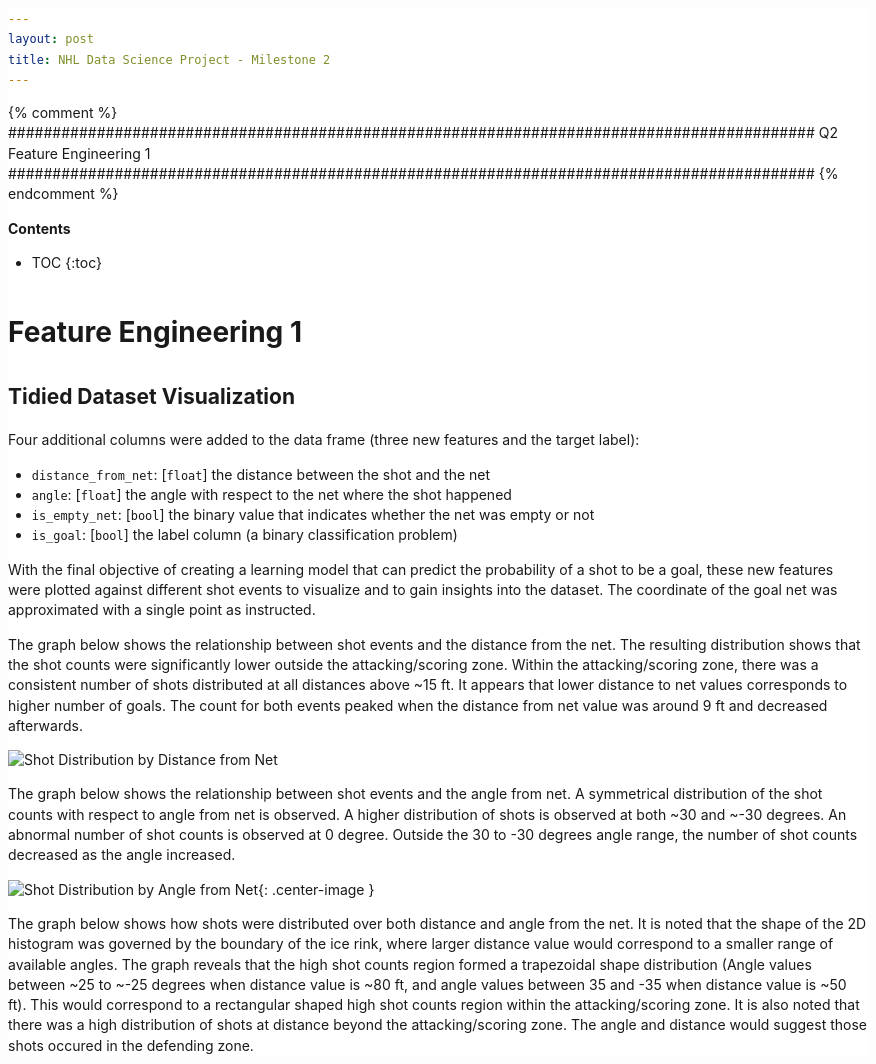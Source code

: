 ```yaml
---
layout: post
title: NHL Data Science Project - Milestone 2
---
```


{% comment %} 
########################################################################################### 
Q2 Feature Engineering 1 
###########################################################################################
 {% endcomment %}

**Contents**
* TOC
{:toc}

# Feature Engineering 1

## Tidied Dataset Visualization

Four additional columns were added to the data frame (three new features and the target label):
- `distance_from_net`: [`float`] the distance between the shot and the net
- `angle`: [`float`] the angle with respect to the net where the shot happened
- `is_empty_net`: [`bool`] the binary value that indicates whether the net was empty or not
- `is_goal`: [`bool`] the label column (a binary classification problem)

With the final objective of creating a learning model that can predict the probability of a shot to be a goal, these new features were plotted against different shot events to visualize and to gain insights into the dataset. The coordinate of the goal net was approximated with a single point as instructed. 

The graph below shows the relationship between shot events and the distance from the net. The resulting distribution shows that the shot counts were significantly lower outside the attacking/scoring zone. Within the attacking/scoring zone, there was a consistent number of shots distributed at all distances above ~15 ft. It appears that  lower distance to net values corresponds to higher number of goals. The count for both events peaked when the distance from net value was around 9 ft and decreased afterwards. 

![Shot Distribution by Distance from Net](/Images/M2_FE1_Q1_Shot_vs_Distance.png)

The graph below shows the relationship between shot events and the angle from net. A symmetrical distribution of the shot counts with respect to angle from net is observed. A higher distribution of shots is observed at both ~30 and ~-30 degrees. An abnormal number of shot counts is observed at 0 degree. Outside the 30 to -30 degrees angle range, the number of shot counts decreased as the angle increased.

![Shot Distribution by Angle from Net](/Images/M2_FE1_Q1_Shot_vs_Angle.png){: .center-image }

The graph below shows how shots were distributed over both distance and angle from the net. It is noted that the shape of the 2D histogram was governed by the boundary of the ice rink, where larger distance value would correspond to a smaller range of available angles. The graph reveals that the high shot counts region formed a trapezoidal shape distribution (Angle values between ~25 to ~-25 degrees when distance value is ~80 ft, and angle values between 35 and -35 when distance value is ~50 ft). This would correspond to a rectangular shaped high shot counts region within the attacking/scoring zone. It is also noted that there was a high distribution of shots at distance beyond the attacking/scoring zone. The angle and distance would suggest those shots occured in the defending zone.
